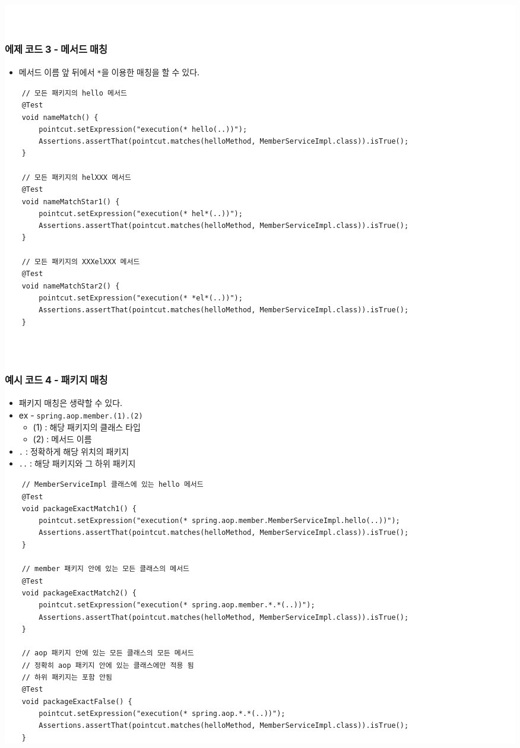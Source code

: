 <br/>
<br/>


### 에제 코드 3 - 메서드 매칭

- 메서드 이름 앞 뒤에서 `*`을 이용한 매칭을 할 수 있다.

```
    // 모든 패키지의 hello 메서드
    @Test
    void nameMatch() {
        pointcut.setExpression("execution(* hello(..))");
        Assertions.assertThat(pointcut.matches(helloMethod, MemberServiceImpl.class)).isTrue();
    }

    // 모든 패키지의 helXXX 메서드
    @Test
    void nameMatchStar1() {
        pointcut.setExpression("execution(* hel*(..))");
        Assertions.assertThat(pointcut.matches(helloMethod, MemberServiceImpl.class)).isTrue();
    }

    // 모든 패키지의 XXXelXXX 메서드
    @Test
    void nameMatchStar2() {
        pointcut.setExpression("execution(* *el*(..))");
        Assertions.assertThat(pointcut.matches(helloMethod, MemberServiceImpl.class)).isTrue();
    }
```

<br/>
<br/>

### 예시 코드 4 - 패키지 매칭

- 패키지 매칭은 생략할 수 있다.
- ex - `spring.aop.member.(1).(2)`
    - (1) : 해당 패키지의 클래스 타입
    - (2) : 메서드 이름
- `.` : 정확하게 해당 위치의 패키지
- `..` : 해당 패키지와 그 하위 패키지

```
    // MemberServiceImpl 클래스에 있는 hello 메서드
    @Test
    void packageExactMatch1() {
        pointcut.setExpression("execution(* spring.aop.member.MemberServiceImpl.hello(..))");
        Assertions.assertThat(pointcut.matches(helloMethod, MemberServiceImpl.class)).isTrue();
    }

    // member 패키지 안에 있는 모든 클래스의 메서드
    @Test
    void packageExactMatch2() {
        pointcut.setExpression("execution(* spring.aop.member.*.*(..))");
        Assertions.assertThat(pointcut.matches(helloMethod, MemberServiceImpl.class)).isTrue();
    }

    // aop 패키지 안에 있는 모든 클래스의 모든 메서드
    // 정확히 aop 패키지 안에 있는 클래스에만 적용 됨
    // 하위 패키지는 포함 안됨
    @Test
    void packageExactFalse() {
        pointcut.setExpression("execution(* spring.aop.*.*(..))");
        Assertions.assertThat(pointcut.matches(helloMethod, MemberServiceImpl.class)).isTrue();
    }
```